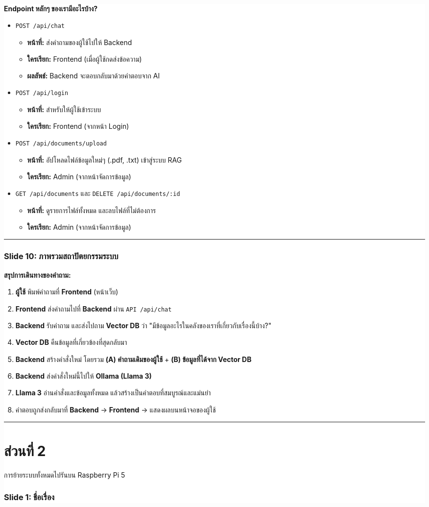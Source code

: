 **Endpoint หลักๆ ของเรามีอะไรบ้าง?**

* `POST /api/chat`

  * **หน้าที่:** ส่งคำถามของผู้ใช้ไปให้ Backend

  * **ใครเรียก:** Frontend (เมื่อผู้ใช้กดส่งข้อความ)

  * **ผลลัพธ์:** Backend จะตอบกลับมาด้วยคำตอบจาก AI

* `POST /api/login`

  * **หน้าที่:** สำหรับให้ผู้ใช้เข้าระบบ

  * **ใครเรียก:** Frontend (จากหน้า Login)

* `POST /api/documents/upload`

  * **หน้าที่:** อัปโหลดไฟล์ข้อมูลใหม่ๆ (.pdf, .txt) เข้าสู่ระบบ RAG

  * **ใครเรียก:** Admin (จากหน้าจัดการข้อมูล)

* `GET /api/documents` และ `DELETE /api/documents/:id`

  * **หน้าที่:** ดูรายการไฟล์ทั้งหมด และลบไฟล์ที่ไม่ต้องการ

  * **ใครเรียก:** Admin (จากหน้าจัดการข้อมูล)

***

### **Slide 10: ภาพรวมสถาปัตยกรรมระบบ**

**สรุปการเดินทางของคำถาม:**

1. **ผู้ใช้** พิมพ์คำถามที่ **Frontend** (หน้าเว็บ)

2. **Frontend** ส่งคำถามไปที่ **Backend** ผ่าน `API /api/chat`

3. **Backend** รับคำถาม และส่งไปถาม **Vector DB** ว่า "มีข้อมูลอะไรในคลังของเราที่เกี่ยวกับเรื่องนี้บ้าง?"

4. **Vector DB** คืนข้อมูลที่เกี่ยวข้องที่สุดกลับมา

5. **Backend** สร้างคำสั่งใหม่ โดยรวม **(A) คำถามเดิมของผู้ใช้** + **(B) ข้อมูลที่ได้จาก Vector DB**

6. **Backend** ส่งคำสั่งใหม่นี้ไปให้ **Ollama (Llama 3)**

7. **Llama 3** อ่านคำสั่งและข้อมูลทั้งหมด แล้วสร้างเป็นคำตอบที่สมบูรณ์และแม่นยำ

8. คำตอบถูกส่งกลับมาที่ **Backend** → **Frontend** → แสดงผลบนหน้าจอของผู้ใช้

--------------------------------------------------------------------------------------------------------------------------------------------------------------------------------------------------------------------------------






# ส่วนที่ 2
การย้ายระบบทั้งหมดไปรันบน Raspberry Pi 5

### **Slide 1: ชื่อเรื่อง**
